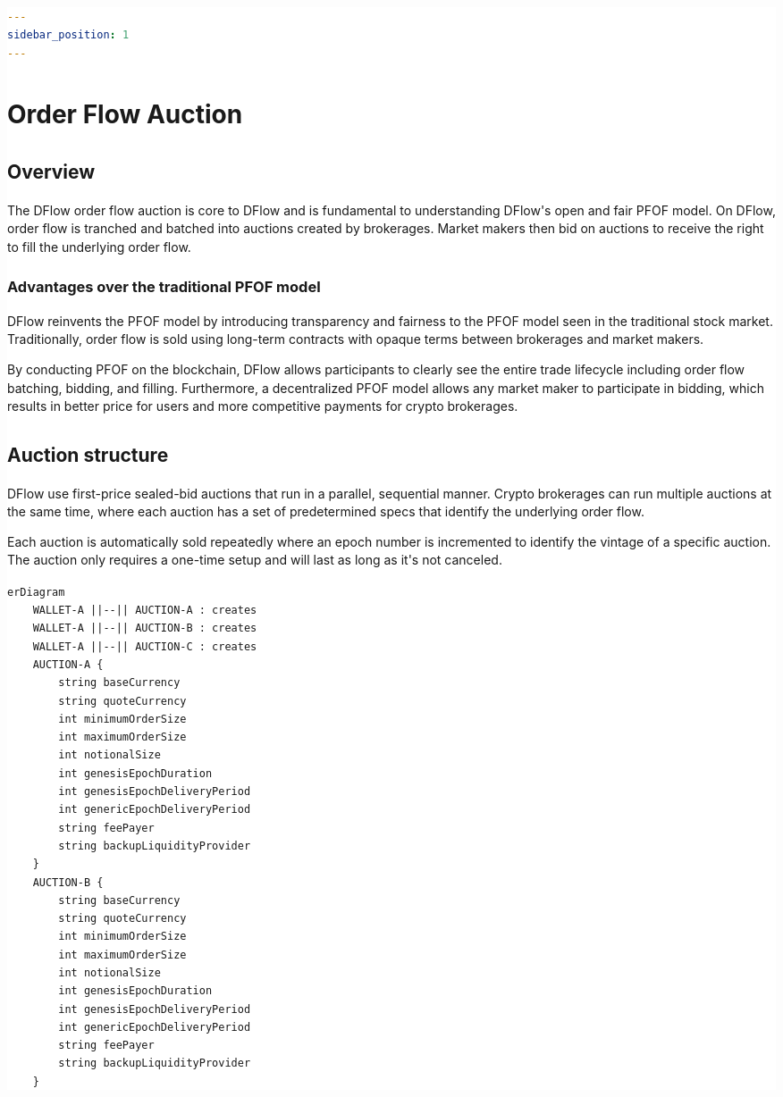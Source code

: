 ```yaml
---
sidebar_position: 1
---
```


# Order Flow Auction

## Overview

The DFlow order flow auction is core to DFlow and is fundamental to understanding DFlow's open and fair PFOF model. On DFlow, order flow is tranched and batched into auctions created by brokerages. Market makers then bid on auctions to receive the right to fill the underlying order flow.

### Advantages over the traditional PFOF model

DFlow reinvents the PFOF model by introducing transparency and fairness to the PFOF model seen in the traditional stock market. Traditionally, order flow is sold using long-term contracts with opaque terms between brokerages and market makers.

By conducting PFOF on the blockchain, DFlow allows participants to clearly see the entire trade lifecycle including order flow batching, bidding, and filling. Furthermore, a decentralized PFOF model allows any market maker to participate in bidding, which results in better price for users and more competitive payments for crypto brokerages.

## Auction structure

DFlow use first-price sealed-bid auctions that run in a parallel, sequential manner. Crypto brokerages can run multiple auctions at the same time, where each auction has a set of predetermined specs that identify the underlying order flow.

Each auction is automatically sold repeatedly where an epoch number is incremented to identify the vintage of a specific auction. The auction only requires a one-time setup and will last as long as it's not canceled.

```mermaid
erDiagram
    WALLET-A ||--|| AUCTION-A : creates
    WALLET-A ||--|| AUCTION-B : creates
    WALLET-A ||--|| AUCTION-C : creates
    AUCTION-A {
        string baseCurrency
        string quoteCurrency
        int minimumOrderSize
        int maximumOrderSize
        int notionalSize
        int genesisEpochDuration
        int genesisEpochDeliveryPeriod
        int genericEpochDeliveryPeriod
        string feePayer
        string backupLiquidityProvider
    }
    AUCTION-B {
        string baseCurrency
        string quoteCurrency
        int minimumOrderSize
        int maximumOrderSize
        int notionalSize
        int genesisEpochDuration
        int genesisEpochDeliveryPeriod
        int genericEpochDeliveryPeriod
        string feePayer
        string backupLiquidityProvider
    }
```